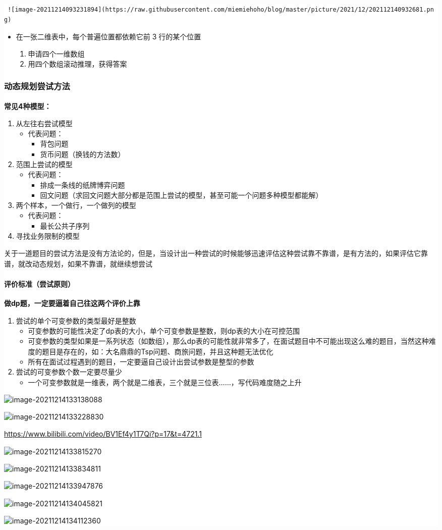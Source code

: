      ![image-20211214093231894](https://raw.githubusercontent.com/miemiehoho/blog/master/picture/2021/12/202112140932681.png)

- 在一张二维表中，每个普遍位置都依赖它前 3 行的某个位置

  1. 申请四个一维数组
  2. 用四个数组滚动推理，获得答案

### 动态规划尝试方法

**常见4种模型：**

1. 从左往右尝试模型
   - 代表问题：
     - 背包问题
     - 货币问题（换钱的方法数）
2. 范围上尝试的模型
   - 代表问题：
     - 排成一条线的纸牌博弈问题
     - 回文问题（求回文问题大部分都是范围上尝试的模型，甚至可能一个问题多种模型都能解）
3. 两个样本，一个做行，一个做列的模型
   - 代表问题：
     - 最长公共子序列
4. 寻找业务限制的模型

关于一道题目的尝试方法是没有方法论的，但是，当设计出一种尝试的时候能够迅速评估这种尝试靠不靠谱，是有方法的，如果评估它靠谱，就改动态规划，如果不靠谱，就继续想尝试

#### 评价标准（尝试原则）

**做dp题，一定要逼着自己往这两个评价上靠**

1. 尝试的单个可变参数的类型最好是整数
   - 可变参数的可能性决定了dp表的大小，单个可变参数是整数，则dp表的大小在可控范围
   - 可变参数的类型如果是一系列状态（如数组），那么dp表的可能性就非常多了，在面试题目中不可能出现这么难的题目，当然这种难度的题目是存在的，如：大名鼎鼎的Tsp问题、商旅问题，并且这种题无法优化
   - 所有在面试过程遇到的题目，一定要逼自己设计出尝试参数是整型的参数
2. 尝试的可变参数个数一定要尽量少
   - 一个可变参数就是一维表，两个就是二维表，三个就是三位表……，写代码难度随之上升



![image-20211214133138088](https://raw.githubusercontent.com/miemiehoho/blog/master/picture/2021/12/202112141340658.png)





![image-20211214133228830](https://raw.githubusercontent.com/miemiehoho/blog/master/picture/2021/12/202112141340507.png)

https://www.bilibili.com/video/BV1Ef4y1T7Qi?p=17&t=4721.1



![image-20211214133815270](https://raw.githubusercontent.com/miemiehoho/blog/master/picture/2021/12/202112141340011.png)

![image-20211214133834811](https://raw.githubusercontent.com/miemiehoho/blog/master/picture/2021/12/202112141340763.png)



![image-20211214133947876](https://raw.githubusercontent.com/miemiehoho/blog/master/picture/2021/12/202112141340645.png)



![image-20211214134045821](https://raw.githubusercontent.com/miemiehoho/blog/master/picture/2021/12/202112141340023.png)



![image-20211214134112360](https://raw.githubusercontent.com/miemiehoho/blog/master/picture/2021/12/202112141341266.png)



